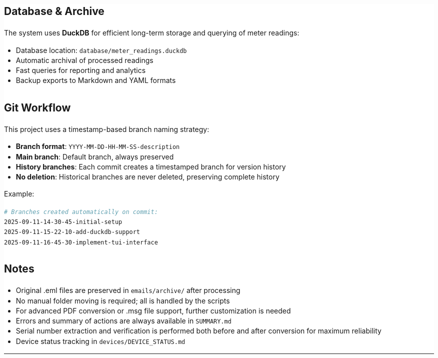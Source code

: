 ## Database & Archive

The system uses **DuckDB** for efficient long-term storage and querying of meter readings:
- Database location: `database/meter_readings.duckdb`
- Automatic archival of processed readings
- Fast queries for reporting and analytics
- Backup exports to Markdown and YAML formats

## Git Workflow

This project uses a timestamp-based branch naming strategy:
- **Branch format**: `YYYY-MM-DD-HH-MM-SS-description`
- **Main branch**: Default branch, always preserved
- **History branches**: Each commit creates a timestamped branch for version history
- **No deletion**: Historical branches are never deleted, preserving complete history

Example:
```bash
# Branches created automatically on commit:
2025-09-11-14-30-45-initial-setup
2025-09-11-15-22-10-add-duckdb-support
2025-09-11-16-45-30-implement-tui-interface
```

## Notes
- Original .eml files are preserved in `emails/archive/` after processing
- No manual folder moving is required; all is handled by the scripts
- For advanced PDF conversion or .msg file support, further customization is needed
- Errors and summary of actions are always available in `SUMMARY.md`
- Serial number extraction and verification is performed both before and after conversion for maximum reliability
- Device status tracking in `devices/DEVICE_STATUS.md`

---

